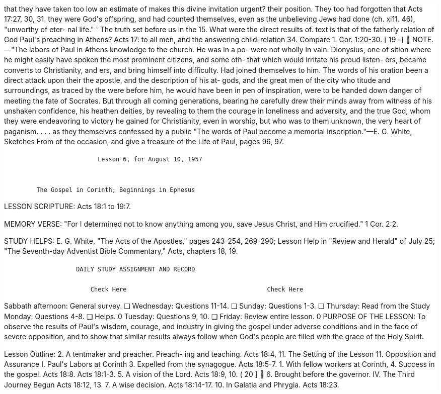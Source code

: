 that they have taken too low an estimate of      makes this divine invitation urgent?
their position. They too had forgotten that      Acts 17:27, 30, 31.
they were God's offspring, and had counted
themselves, even as the unbelieving Jews
had done (ch. xi11. 46), "unworthy of eter-
nal life." ' The truth set before us in the         15. What were the direct results of.
text is that of the fatherly relation of God      Paul's preaching in Athens? Acts 17:
to all men, and the answering child-relation      34. Compare 1. Cor. 1:20-30.
                                            [ 19 -]
   NOTE.—"The labors of Paul in Athens         knowledge to the church. He was in a po-
were not wholly in vain. Dionysius, one of     sition where he might easily have spoken
the most prominent citizens, and some oth-     that which would irritate his proud listen-
ers, became converts to Christianity, and      ers, and bring himself into difficulty. Had
joined themselves to him. The words of         his oration been a direct attack upon their
the apostle, and the description of his at-    gods, and the great men of the city who
titude and surroundings, as traced by the      were before him, he would have been in
pen of inspiration, were to be handed down     danger of meeting the fate of Socrates. But
through all coming generations, bearing        he carefully drew their minds away from
witness of his unshaken confidence, his        heathen deities, by revealing to them the
courage in loneliness and adversity, and the   true God, whom they were endeavoring to
victory he gained for Christianity, even in    worship, but who was to them unknown,
the very heart of paganism. . . .              as they themselves confessed by a public
   "The words of Paul become a memorial        inscription."—E. G. White, Sketches From
of the occasion, and give a treasure of        the Life of Paul, pages 96, 97.




                              Lesson 6, for August 10, 1957


             The Gospel in Corinth; Beginnings in Ephesus

LESSON SCRIPTURE: Acts 18:1 to 19:7.

MEMORY VERSE: "For I determined not to know anything among you, save Jesus
   Christ, and Him crucified." 1 Cor. 2:2.

STUDY HELPS: E. G. White, "The Acts of the Apostles," pages 243-254, 269-290;
   Lesson Help in "Review and Herald" of July 25; "The Seventh-day Adventist
   Bible Commentary," Acts, chapters 18, 19.


                        DAILY STUDY ASSIGNMENT AND RECORD

                            Check Here                                       Check Here
Sabbath afternoon: General survey. ❑           Wednesday: Questions 11-14.           ❑
Sunday: Questions 1-3.              ❑          Thursday: Read from the Study
Monday: Questions 4-8.              ❑               Helps.                           0
Tuesday: Questions 9, 10.           ❑          Friday: Review entire lesson.         0
PURPOSE OF THE LESSON: To observe the results of Paul's wisdom, courage, and
   industry in giving the gospel under adverse conditions and in the face of
   severe opposition, and to show that similar results always follow when God's
   people are filled with the grace of the Holy Spirit.



Lesson Outline:                                    2. A tentmaker and preacher. Preach-
                                                       ing and teaching. Acts 18:4, 11.
The Setting of the Lesson
                                               11. Opposition and Assurance
I. Paul's Labors at Corinth                        3. Expelled from the synagogue.
                                                       Acts 18:5-7.
    1. With fellow workers at Corinth,             4. Success in the gospel. Acts 18:8.
         Acts 18:1-3.                              5. A vision of the Lord. Acts 18:9, 10.
                                          ( 20 ]
    6. Brought before the governor.            IV. The Third Journey Begun
        Acts 18:12, 13.
    7. A wise decision. Acts 18:14-17.              10. In Galatia and Phrygia. Acts
                                                         18:23.